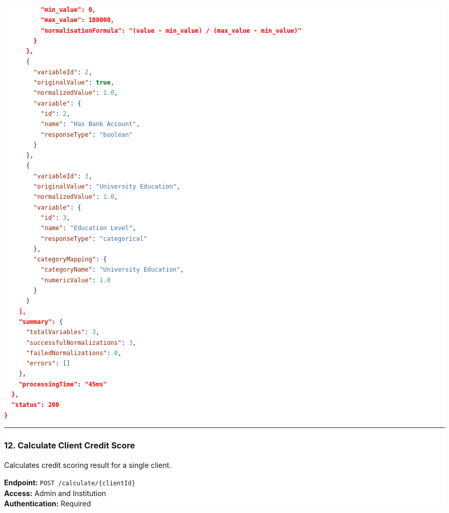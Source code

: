 ```json
          "min_value": 0,
          "max_value": 100000,
          "normalisationFormula": "(value - min_value) / (max_value - min_value)"
        }
      },
      {
        "variableId": 2,
        "originalValue": true,
        "normalizedValue": 1.0,
        "variable": {
          "id": 2,
          "name": "Has Bank Account",
          "responseType": "boolean"
        }
      },
      {
        "variableId": 3,
        "originalValue": "University Education",
        "normalizedValue": 1.0,
        "variable": {
          "id": 3,
          "name": "Education Level",
          "responseType": "categorical"
        },
        "categoryMapping": {
          "categoryName": "University Education",
          "numericValue": 1.0
        }
      }
    ],
    "summary": {
      "totalVariables": 3,
      "successfulNormalizations": 3,
      "failedNormalizations": 0,
      "errors": []
    },
    "processingTime": "45ms"
  },
  "status": 200
}
```

---

### 12. Calculate Client Credit Score
Calculates credit scoring result for a single client.

**Endpoint:** `POST /calculate/{clientId}`  
**Access:** Admin and Institution  
**Authentication:** Required
